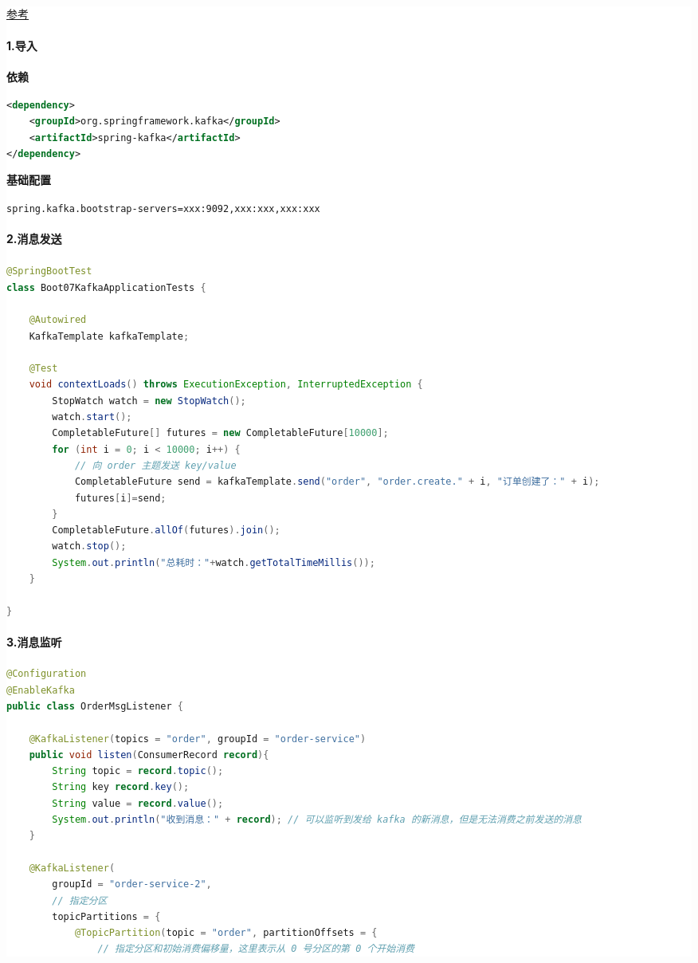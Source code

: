 [参考](https://docs.spring.io/spring-kafka/docs/current/reference/html/#preface)

#### 1.导入

**依赖**

```xml
<dependency>
    <groupId>org.springframework.kafka</groupId>
    <artifactId>spring-kafka</artifactId>
</dependency>
```

**基础配置**

```properties
spring.kafka.bootstrap-servers=xxx:9092,xxx:xxx,xxx:xxx
```

#### 2.消息发送

```java
@SpringBootTest
class Boot07KafkaApplicationTests {

    @Autowired
    KafkaTemplate kafkaTemplate;
    
    @Test
    void contextLoads() throws ExecutionException, InterruptedException {
        StopWatch watch = new StopWatch();
        watch.start();
        CompletableFuture[] futures = new CompletableFuture[10000];
        for (int i = 0; i < 10000; i++) {
            // 向 order 主题发送 key/value
            CompletableFuture send = kafkaTemplate.send("order", "order.create." + i, "订单创建了：" + i);
            futures[i]=send;
        }
        CompletableFuture.allOf(futures).join();
        watch.stop();
        System.out.println("总耗时："+watch.getTotalTimeMillis());
    }

}
```

#### 3.消息监听

```java
@Configuration
@EnableKafka
public class OrderMsgListener {

    @KafkaListener(topics = "order", groupId = "order-service")
    public void listen(ConsumerRecord record){
        String topic = record.topic();
        String key record.key();
        String value = record.value();
        System.out.println("收到消息：" + record); // 可以监听到发给 kafka 的新消息，但是无法消费之前发送的消息
    }

    @KafkaListener(
        groupId = "order-service-2",
        // 指定分区
        topicPartitions = {
            @TopicPartition(topic = "order", partitionOffsets = {
                // 指定分区和初始消费偏移量，这里表示从 0 号分区的第 0 个开始消费
```